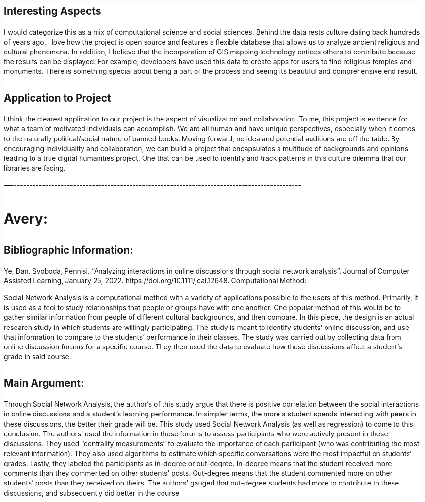 ## Interesting Aspects
I would categorize this as a mix of computational science and social sciences. Behind the data rests culture dating back hundreds of years ago. I love how the project is open source and features a flexible database that allows us to analyze ancient religious and cultural phenomena. In addition, I believe that the incorporation of GIS mapping technology entices others to contribute because the results can be displayed. For example, developers have used this data to create apps for users to find religious temples and monuments. There is something special about being a part of the process and seeing its beautiful and comprehensive end result. 

## Application to Project
I think the clearest application to our project is the aspect of visualization and collaboration. To me, this project is evidence for what a team of motivated individuals can accomplish. We are all human and have unique perspectives, especially when it comes to the naturally political/social nature of banned books. Moving forward, no idea and potential auditions are off the table. By encouraging individuality and collaboration, we can build a project that encapsulates a multitude of backgrounds and opinions, leading to a true digital humanities project. One that can be used to identify and track patterns in this culture dilemma that our libraries are facing.

—---------------------------------------------------------------------------------------------

# Avery:
## Bibliographic Information:
Ye, Dan. Svoboda, Pennisi. “Analyzing interactions in online discussions through social network analysis”. Journal of Computer Assisted Learning, January 25, 2022. https://doi.org/10.1111/jcal.12648. 
Computational Method:

Social Network Analysis is a computational method with a variety of applications possible to the users of this method. Primarily, it is used as a tool to study relationships that people or groups have with one another. One popular method of this would be to gather similar information from people of different cultural backgrounds, and then compare. In this piece, the design is an actual research study in which students are willingly participating. The study is meant to identify students’ online discussion, and use that information to compare to the students’ performance in their classes. The study was carried out by collecting data from online discussion forums for a specific course. They then used the data to evaluate how these discussions affect a student’s grade in said course. 

## Main Argument:
Through Social Network Analysis, the author’s of this study argue that there is positive correlation between the social interactions in online discussions and a student’s learning performance. In simpler terms, the more a student spends interacting with peers in these discussions, the better their grade will be. This study used Social Network Analysis (as well as regression) to come to this conclusion. The authors’ used the information in these forums to assess participants who were actively present in these discussions. They used “centrality measurements” to evaluate the importance of each participant (who was contributing the most relevant information). They also used algorithms to estimate which specific conversations were the most impactful on students’ grades. Lastly, they labeled the participants as in-degree or out-degree. In-degree means that the student received more comments than they commented on other students’ posts. Out-degree means that the student commented more on other students’ posts than they received on theirs. The authors’ gauged that out-degree students had more to contribute to these discussions, and subsequently did better in the course.
